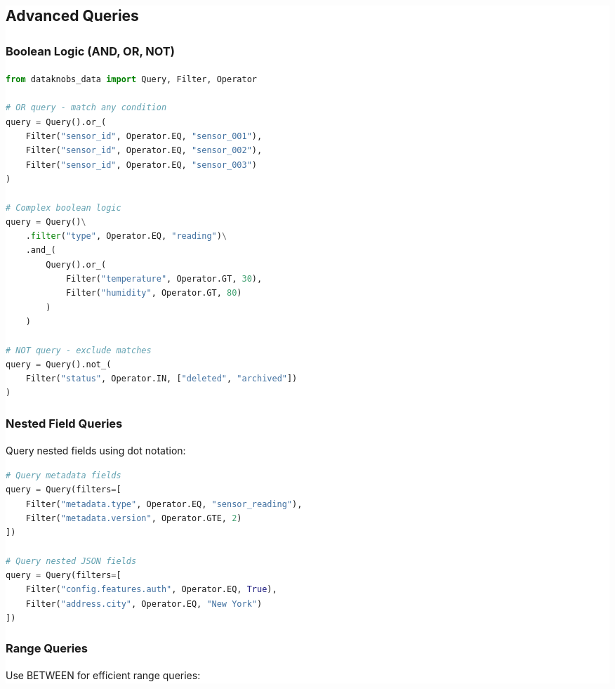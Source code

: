 ## Advanced Queries

### Boolean Logic (AND, OR, NOT)

```python
from dataknobs_data import Query, Filter, Operator

# OR query - match any condition
query = Query().or_(
    Filter("sensor_id", Operator.EQ, "sensor_001"),
    Filter("sensor_id", Operator.EQ, "sensor_002"),
    Filter("sensor_id", Operator.EQ, "sensor_003")
)

# Complex boolean logic
query = Query()\
    .filter("type", Operator.EQ, "reading")\
    .and_(
        Query().or_(
            Filter("temperature", Operator.GT, 30),
            Filter("humidity", Operator.GT, 80)
        )
    )

# NOT query - exclude matches
query = Query().not_(
    Filter("status", Operator.IN, ["deleted", "archived"])
)
```

### Nested Field Queries

Query nested fields using dot notation:

```python
# Query metadata fields
query = Query(filters=[
    Filter("metadata.type", Operator.EQ, "sensor_reading"),
    Filter("metadata.version", Operator.GTE, 2)
])

# Query nested JSON fields
query = Query(filters=[
    Filter("config.features.auth", Operator.EQ, True),
    Filter("address.city", Operator.EQ, "New York")
])
```

### Range Queries

Use BETWEEN for efficient range queries:
